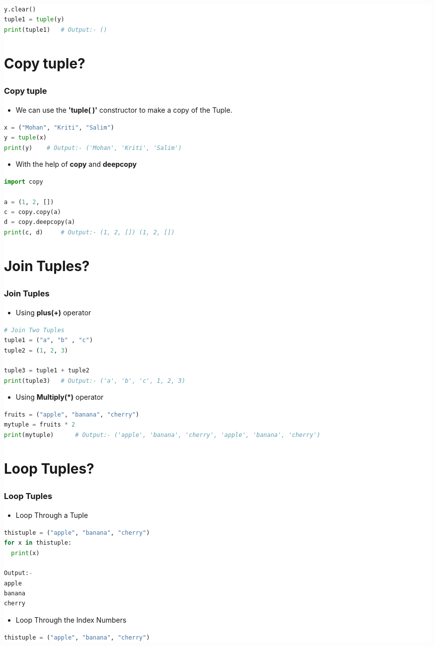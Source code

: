 ```python
y.clear()
tuple1 = tuple(y)
print(tuple1)   # Output:- ()
```
<div style="page-break-before: always;"></div>

# Copy tuple?
### **Copy tuple**
* We can use the **'tuple( )'** constructor to make a copy of the Tuple.
```python
x = ("Mohan", "Kriti", "Salim")
y = tuple(x)
print(y)    # Output:- ('Mohan', 'Kriti', 'Salim')
```
* With the help of **copy** and **deepcopy**
```python
import copy

a = (1, 2, [])
c = copy.copy(a)
d = copy.deepcopy(a)
print(c, d)     # Output:- (1, 2, []) (1, 2, [])
```
<div style="page-break-before: always;"></div>

# Join Tuples?
### Join Tuples
* Using **plus(+)** operator
```python
# Join Two Tuples
tuple1 = ("a", "b" , "c")
tuple2 = (1, 2, 3)

tuple3 = tuple1 + tuple2
print(tuple3)   # Output:- ('a', 'b', 'c', 1, 2, 3)
```
* Using **Multiply(*)** operator
```python
fruits = ("apple", "banana", "cherry")
mytuple = fruits * 2
print(mytuple)      # Output:- ('apple', 'banana', 'cherry', 'apple', 'banana', 'cherry')
```
<div style="page-break-before: always;"></div>

# Loop Tuples?
###  Loop Tuples
* Loop Through a Tuple 
```python
thistuple = ("apple", "banana", "cherry")
for x in thistuple:
  print(x)
  
Output:- 
apple
banana
cherry
```
* Loop Through the Index Numbers
```python
thistuple = ("apple", "banana", "cherry")
```
